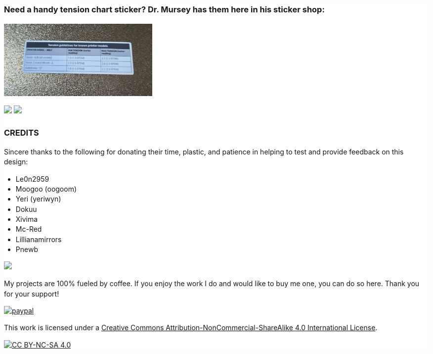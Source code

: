 ### Need a handy tension chart sticker?  Dr. Mursey has them here in his sticker shop: 

[<img src="./Images/tension-sticker.jpg" width=300>](https://drmursey.myshopify.com/products/pf-tensioner-chart)

<img src="./Images/table2.png" width=800>
<img src="./Images/stepper.jpg" width=800>



  
### CREDITS
Sincere thanks to the following for donating their time, plastic, and patience in helping to test and provide feedback on this design: 
 * Le0n2959
 * Moogoo (oogoom)
 * Yeri (yeriwyn)
 * Dokuu
 * Xivima
 * Mc-Red
 * Lillianamirrors
 * Pnewb
   

<img src="./Images/logo.png" width=200>

 My projects are 100% fueled by coffee. If you enjoy the work I do and would like to buy me one, you can do so here. Thank you for your support! 

[![paypal](https://www.paypalobjects.com/en_US/i/btn/btn_donateCC_LG.gif)](https://www.paypal.com/donate/?hosted_button_id=EV5XT7SVS6D9N)



This work is licensed under a
[Creative Commons Attribution-NonCommercial-ShareAlike 4.0 International License][cc-by-nc-sa].

[![CC BY-NC-SA 4.0][cc-by-nc-sa-image]][cc-by-nc-sa]

[cc-by-nc-sa]: http://creativecommons.org/licenses/by-nc-sa/4.0/
[cc-by-nc-sa-image]: https://licensebuttons.net/l/by-nc-sa/4.0/88x31.png
[cc-by-nc-sa-shield]: https://img.shields.io/badge/License-CC%20BY--NC--SA%204.0-lightgrey.svg
